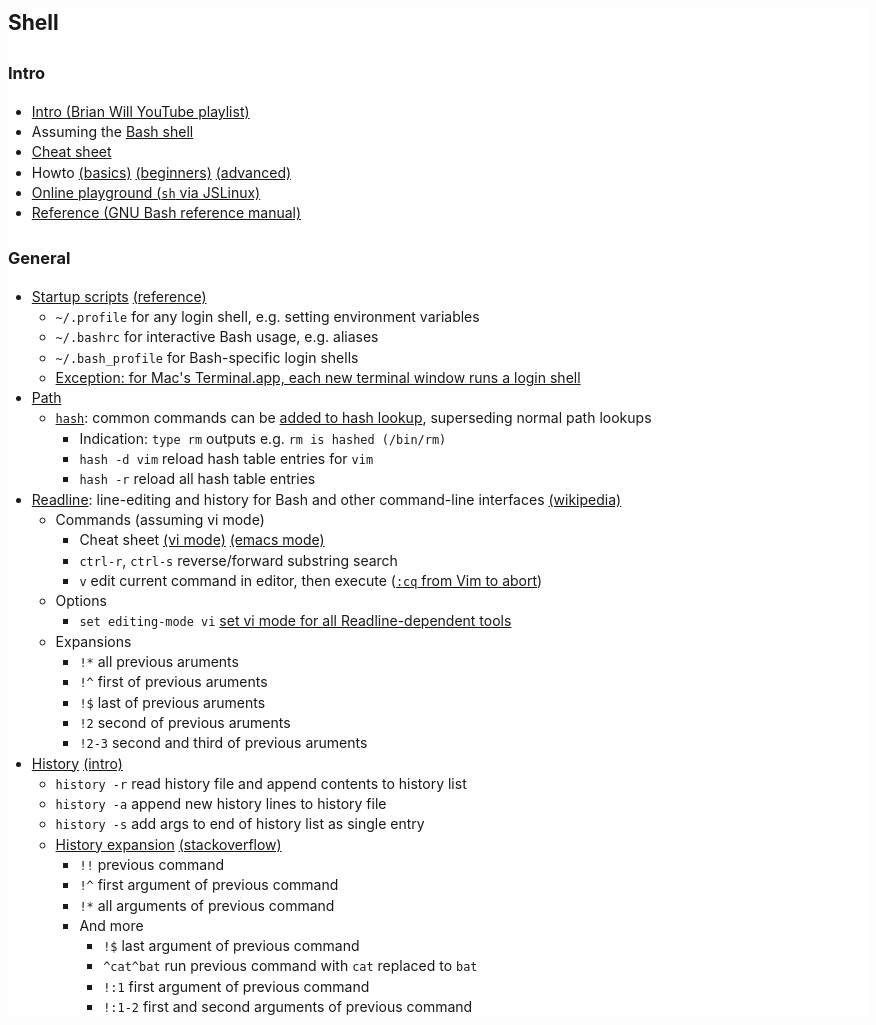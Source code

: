 Shell
-----
### Intro
- [Intro (Brian Will YouTube playlist)](https://youtube.com/playlist?list=PLFAC320731F539902)
- Assuming the [Bash shell](https://en.wikipedia.org/wiki/Bash_(Unix_shell))
- [Cheat sheet](https://devmanual.gentoo.org/tools-reference/bash/index.html)
- Howto [(basics)](http://tldp.org/HOWTO/Bash-Prog-Intro-HOWTO.html) [(beginners)](http://tldp.org/LDP/Bash-Beginners-Guide/html/index.html) [(advanced)](https://www.tldp.org/LDP/abs/html/index.html)
- [Online playground (`sh` via JSLinux)](https://bellard.org/jslinux/vm.html?url=https://bellard.org/jslinux/buildroot-x86.cfg)
- [Reference (GNU Bash reference manual)](https://www.gnu.org/software/bash/manual/html_node/index.html)

### General
- [Startup scripts](https://superuser.com/questions/183870/difference-between-bashrc-and-bash-profile#183980) [(reference)](https://www.gnu.org/software/bash/manual/html_node/Bash-Startup-Files.html)
    - `~/.profile` for any login shell, e.g. setting environment variables
    - `~/.bashrc` for interactive Bash usage, e.g. aliases
    - `~/.bash_profile` for Bash-specific login shells
    - [Exception: for Mac's Terminal.app, each new terminal window runs a login shell](http://www.joshstaiger.org/archives/2005/07/bash_profile_vs.html)
- [Path](https://astrobiomike.github.io/bash/modifying_your_path)
    - [`hash`](https://unix.stackexchange.com/questions/86012/what-is-the-purpose-of-the-hash-command/86017): common commands can be [added to hash lookup](https://unix.stackexchange.com/questions/105876/what-does-rm-is-hashed-mean), superseding normal path lookups
        - Indication: `type rm` outputs e.g. `rm is hashed (/bin/rm)`
        - `hash -d vim` reload hash table entries for `vim`
        - `hash -r` reload all hash table entries
- [Readline](https://tiswww.case.edu/php/chet/readline/readline.html): line-editing and history for Bash and other command-line interfaces [(wikipedia)](https://en.wikipedia.org/wiki/GNU_Readline)
    - Commands (assuming vi mode)
        - Cheat sheet [(vi mode)](https://readline.kablamo.org/vi.html) [(emacs mode)](https://readline.kablamo.org/emacs.html)
        - `ctrl-r`, `ctrl-s` reverse/forward substring search
        - `v` edit current command in editor, then execute ([`:cq` from Vim to abort](https://unix.stackexchange.com/questions/226421/how-do-i-abort-fc-without-executing-the-command))
    - Options
        - `set editing-mode vi` [set vi mode for all Readline-dependent tools](https://sanctum.geek.nz/arabesque/vi-mode-in-bash/) 
    - Expansions
        - `!*` all previous aruments
        - `!^` first of previous aruments
        - `!$` last of previous aruments
        - `!2` second of previous aruments
        - `!2-3` second and third of previous aruments
- [History](https://www.gnu.org/software/bash/manual/html_node/Bash-History-Builtins.html) [(intro)](https://www.digitalocean.com/community/tutorials/how-to-use-bash-history-commands-and-expansions-on-a-linux-vps)
    - `history -r` read history file and append contents to history list
    - `history -a` append new history lines to history file
    - `history -s` add args to end of history list as single entry
    - [History expansion](https://www.gnu.org/savannah-checkouts/gnu/bash/manual/bash.html#History-Interaction) [(stackoverflow)](https://stackoverflow.com/questions/3371294/how-can-i-recall-the-argument-of-the-previous-bash-command#36654936)
        - `!!` previous command
        - `!^` first argument of previous command
        - `!*` all arguments of previous command
        - And more
            - `!$` last argument of previous command
            - `^cat^bat` run previous command with `cat` replaced to `bat`
            - `!:1` first argument of previous command
            - `!:1-2` first and second arguments of previous command
